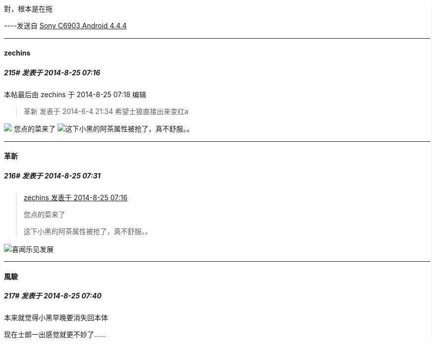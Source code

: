 對，根本是在拖


----发送自 [Sony C6903,Android 4.4.4](http://stage1.5j4m.com/?1.15) 







*****

####  zechins  
##### 215#       发表于 2014-8-25 07:16



 本帖最后由 zechins 于 2014-8-25 07:18 编辑 
<blockquote>革新 发表于 2014-6-4 21:34 希望士狼直接出来变红a</blockquote>
<img src="http://ww2.sinaimg.cn/large/6bae1be8jw1ejoh64qm4hj20as0gegn7.jpg" referrerpolicy="no-referrer"> 
您点的菜来了 
<img src="https://static.saraba1st.com/image/smiley/face/172.gif" referrerpolicy="no-referrer">这下小黑的阿茶属性被抢了，真不舒服。。







*****

####  革新  
##### 216#       发表于 2014-8-25 07:31



<blockquote><a href="httphttps://bbs.saraba1st.com/2b/forum.php?mod=redirect&amp;goto=findpost&amp;pid=26425771&amp;ptid=866827" target="_blank">zechins 发表于 2014-8-25 07:16</a>

您点的菜来了 

这下小黑的阿茶属性被抢了，真不舒服。。</blockquote>
<img src="https://static.saraba1st.com/image/smiley/face/05.gif" referrerpolicy="no-referrer">喜闻乐见发展







*****

####  風駿  
##### 217#       发表于 2014-8-25 07:40




本来就觉得小黑早晚要消失回本体


现在士郎一出感觉就更不妙了……

